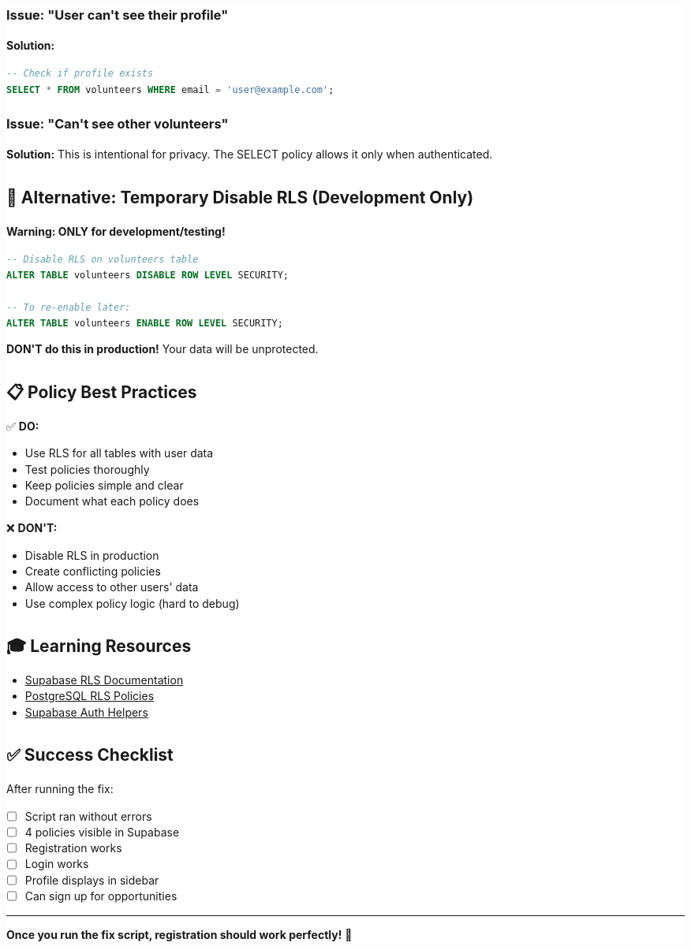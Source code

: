 ### Issue: "User can't see their profile"
**Solution:**
```sql
-- Check if profile exists
SELECT * FROM volunteers WHERE email = 'user@example.com';
```

### Issue: "Can't see other volunteers"
**Solution:** This is intentional for privacy. The SELECT policy allows it only when authenticated.

## 🔄 Alternative: Temporary Disable RLS (Development Only)

**Warning: ONLY for development/testing!**

```sql
-- Disable RLS on volunteers table
ALTER TABLE volunteers DISABLE ROW LEVEL SECURITY;

-- To re-enable later:
ALTER TABLE volunteers ENABLE ROW LEVEL SECURITY;
```

**DON'T do this in production!** Your data will be unprotected.

## 📋 Policy Best Practices

✅ **DO:**
- Use RLS for all tables with user data
- Test policies thoroughly
- Keep policies simple and clear
- Document what each policy does

❌ **DON'T:**
- Disable RLS in production
- Create conflicting policies
- Allow access to other users' data
- Use complex policy logic (hard to debug)

## 🎓 Learning Resources

- [Supabase RLS Documentation](https://supabase.com/docs/guides/auth/row-level-security)
- [PostgreSQL RLS Policies](https://www.postgresql.org/docs/current/ddl-rowsecurity.html)
- [Supabase Auth Helpers](https://supabase.com/docs/guides/auth/auth-helpers)

## ✅ Success Checklist

After running the fix:
- [ ] Script ran without errors
- [ ] 4 policies visible in Supabase
- [ ] Registration works
- [ ] Login works
- [ ] Profile displays in sidebar
- [ ] Can sign up for opportunities

---

**Once you run the fix script, registration should work perfectly!** 🎉
